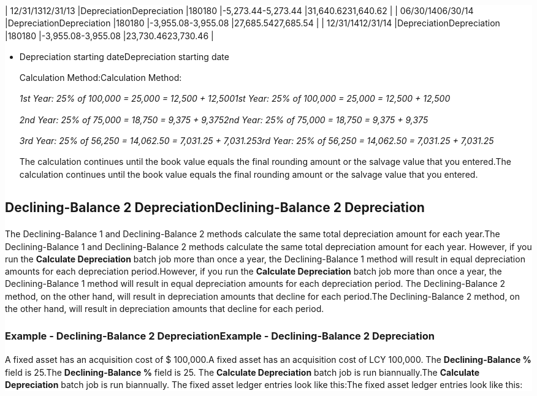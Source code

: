 | <span data-ttu-id="e73e7-238">12/31/13</span><span class="sxs-lookup"><span data-stu-id="e73e7-238">12/31/13</span></span> |<span data-ttu-id="e73e7-239">Depreciation</span><span class="sxs-lookup"><span data-stu-id="e73e7-239">Depreciation</span></span> |<span data-ttu-id="e73e7-240">180</span><span class="sxs-lookup"><span data-stu-id="e73e7-240">180</span></span> |<span data-ttu-id="e73e7-241">-5,273.44</span><span class="sxs-lookup"><span data-stu-id="e73e7-241">-5,273.44</span></span> |<span data-ttu-id="e73e7-242">31,640.62</span><span class="sxs-lookup"><span data-stu-id="e73e7-242">31,640.62</span></span> |
| <span data-ttu-id="e73e7-243">06/30/14</span><span class="sxs-lookup"><span data-stu-id="e73e7-243">06/30/14</span></span> |<span data-ttu-id="e73e7-244">Depreciation</span><span class="sxs-lookup"><span data-stu-id="e73e7-244">Depreciation</span></span> |<span data-ttu-id="e73e7-245">180</span><span class="sxs-lookup"><span data-stu-id="e73e7-245">180</span></span> |<span data-ttu-id="e73e7-246">-3,955.08</span><span class="sxs-lookup"><span data-stu-id="e73e7-246">-3,955.08</span></span> |<span data-ttu-id="e73e7-247">27,685.54</span><span class="sxs-lookup"><span data-stu-id="e73e7-247">27,685.54</span></span> |
| <span data-ttu-id="e73e7-248">12/31/14</span><span class="sxs-lookup"><span data-stu-id="e73e7-248">12/31/14</span></span> |<span data-ttu-id="e73e7-249">Depreciation</span><span class="sxs-lookup"><span data-stu-id="e73e7-249">Depreciation</span></span> |<span data-ttu-id="e73e7-250">180</span><span class="sxs-lookup"><span data-stu-id="e73e7-250">180</span></span> |<span data-ttu-id="e73e7-251">-3,955.08</span><span class="sxs-lookup"><span data-stu-id="e73e7-251">-3,955.08</span></span> |<span data-ttu-id="e73e7-252">23,730.46</span><span class="sxs-lookup"><span data-stu-id="e73e7-252">23,730.46</span></span> |

* <span data-ttu-id="e73e7-253">Depreciation starting date</span><span class="sxs-lookup"><span data-stu-id="e73e7-253">Depreciation starting date</span></span>  

    <span data-ttu-id="e73e7-254">Calculation Method:</span><span class="sxs-lookup"><span data-stu-id="e73e7-254">Calculation Method:</span></span>  

    <span data-ttu-id="e73e7-255">*1st Year: 25% of 100,000 = 25,000 = 12,500 + 12,500*</span><span class="sxs-lookup"><span data-stu-id="e73e7-255">*1st Year: 25% of 100,000 = 25,000 = 12,500 + 12,500*</span></span>

    <span data-ttu-id="e73e7-256">*2nd Year: 25% of 75,000 = 18,750 = 9,375 + 9,375*</span><span class="sxs-lookup"><span data-stu-id="e73e7-256">*2nd Year: 25% of 75,000 = 18,750 = 9,375 + 9,375*</span></span>

    <span data-ttu-id="e73e7-257">*3rd Year: 25% of 56,250 = 14,062.50 = 7,031.25 + 7,031.25*</span><span class="sxs-lookup"><span data-stu-id="e73e7-257">*3rd Year: 25% of 56,250 = 14,062.50 = 7,031.25 + 7,031.25*</span></span>

    <span data-ttu-id="e73e7-258">The calculation continues until the book value equals the final rounding amount or the salvage value that you entered.</span><span class="sxs-lookup"><span data-stu-id="e73e7-258">The calculation continues until the book value equals the final rounding amount or the salvage value that you entered.</span></span>   

## <a name="declining-balance-2-depreciation"></a><span data-ttu-id="e73e7-259">Declining-Balance 2 Depreciation</span><span class="sxs-lookup"><span data-stu-id="e73e7-259">Declining-Balance 2 Depreciation</span></span>
<span data-ttu-id="e73e7-260">The Declining-Balance 1 and Declining-Balance 2 methods calculate the same total depreciation amount for each year.</span><span class="sxs-lookup"><span data-stu-id="e73e7-260">The Declining-Balance 1 and Declining-Balance 2 methods calculate the same total depreciation amount for each year.</span></span> <span data-ttu-id="e73e7-261">However, if you run the **Calculate Depreciation** batch job more than once a year, the Declining-Balance 1 method will result in equal depreciation amounts for each depreciation period.</span><span class="sxs-lookup"><span data-stu-id="e73e7-261">However, if you run the **Calculate Depreciation** batch job more than once a year, the Declining-Balance 1 method will result in equal depreciation amounts for each depreciation period.</span></span> <span data-ttu-id="e73e7-262">The Declining-Balance 2 method, on the other hand, will result in depreciation amounts that decline for each period.</span><span class="sxs-lookup"><span data-stu-id="e73e7-262">The Declining-Balance 2 method, on the other hand, will result in depreciation amounts that decline for each period.</span></span>  

### <a name="example---declining-balance-2-depreciation"></a><span data-ttu-id="e73e7-263">Example - Declining-Balance 2 Depreciation</span><span class="sxs-lookup"><span data-stu-id="e73e7-263">Example - Declining-Balance 2 Depreciation</span></span>
<span data-ttu-id="e73e7-264">A fixed asset has an acquisition cost of $ 100,000.</span><span class="sxs-lookup"><span data-stu-id="e73e7-264">A fixed asset has an acquisition cost of LCY 100,000.</span></span> <span data-ttu-id="e73e7-265">The **Declining-Balance %** field is 25.</span><span class="sxs-lookup"><span data-stu-id="e73e7-265">The **Declining-Balance %** field is 25.</span></span> <span data-ttu-id="e73e7-266">The **Calculate Depreciation** batch job is run biannually.</span><span class="sxs-lookup"><span data-stu-id="e73e7-266">The **Calculate Depreciation** batch job is run biannually.</span></span> <span data-ttu-id="e73e7-267">The fixed asset ledger entries look like this:</span><span class="sxs-lookup"><span data-stu-id="e73e7-267">The fixed asset ledger entries look like this:</span></span>  
